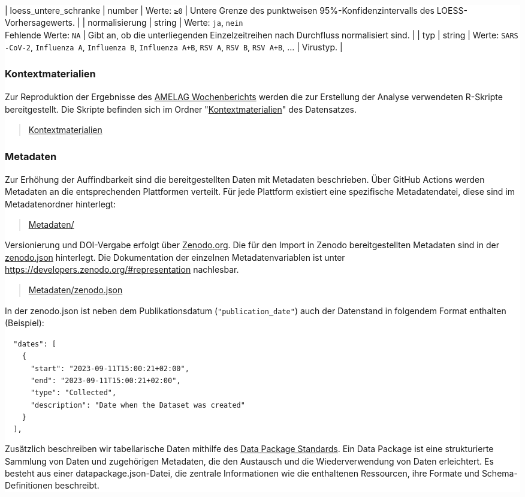 | loess_untere_schranke | number  | Werte: `≥0`                                                                                        | Untere Grenze des punktweisen 95%-Konfidenzintervalls des LOESS-Vorhersagewerts.                                                                                                                                                                                                                                                                                                                                              |
| normalisierung        | string  | Werte: `ja`, `nein`<br>Fehlende Werte: `NA`                                                        | Gibt an, ob die unterliegenden Einzelzeitreihen nach Durchfluss normalisiert sind.                                                                                                                                                                                                                                                                                                                                            |
| typ                   | string  | Werte: `SARS-CoV-2`, `Influenza A`, `Influenza B`, `Influenza A+B`, `RSV A`, `RSV B`, `RSV A+B`, … | Virustyp.                                                                                                                                                                                                                                                                                                                                                                                                                     |




### Kontextmaterialien

Zur Reproduktion der Ergebnisse des [AMELAG Wochenberichts](https://edoc.rki.de/handle/176904/11665) werden die zur Erstellung der Analyse verwendeten R-Skripte bereitgestellt. Die Skripte befinden sich im Ordner "[Kontextmaterialien](https://github.com/robert-koch-institut/Abwassersurveillance_AMELAG/tree/main/Kontextmaterialien)" des Datensatzes.

> [Kontextmaterialien](https://github.com/robert-koch-institut/Abwassersurveillance_AMELAG/tree/main/Kontextmaterialien)






### Metadaten  

Zur Erhöhung der Auffindbarkeit sind die bereitgestellten Daten mit Metadaten beschrieben. Über GitHub Actions werden Metadaten an die entsprechenden Plattformen verteilt. Für jede Plattform existiert eine spezifische Metadatendatei, diese sind im Metadatenordner hinterlegt:  

> [Metadaten/](https://github.com/robert-koch-institut/Abwassersurveillance_AMELAG/tree/main/Metadaten/) 

Versionierung und DOI-Vergabe erfolgt über [Zenodo.org](https://zenodo.org). Die für den Import in Zenodo bereitgestellten Metadaten sind in der [zenodo.json](https://github.com/robert-koch-institut/Abwassersurveillance_AMELAG/blob/main/Metadaten/zenodo.json) hinterlegt. Die Dokumentation der einzelnen Metadatenvariablen ist unter https://developers.zenodo.org/#representation nachlesbar.
 
> [Metadaten/zenodo.json](https://github.com/robert-koch-institut/Abwassersurveillance_AMELAG/blob/main/Metadaten/zenodo.json)  

In der zenodo.json ist neben dem Publikationsdatum (`"publication_date"`) auch der Datenstand in folgendem Format enthalten (Beispiel):  

```
  "dates": [
    {
      "start": "2023-09-11T15:00:21+02:00",
      "end": "2023-09-11T15:00:21+02:00",
      "type": "Collected",
      "description": "Date when the Dataset was created"
    }
  ],
```    


Zusätzlich beschreiben wir tabellarische Daten mithilfe des [Data Package Standards](https://datapackage.org/).
Ein Data Package ist eine strukturierte Sammlung von Daten und zugehörigen Metadaten, die den Austausch und die Wiederverwendung von Daten erleichtert. Es besteht aus einer datapackage.json-Datei, die zentrale Informationen wie die enthaltenen Ressourcen, ihre Formate und Schema-Definitionen beschreibt.
